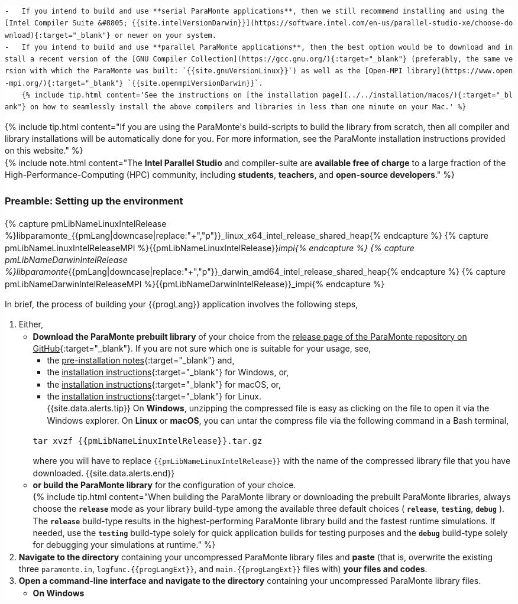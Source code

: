     -   If you intend to build and use **serial ParaMonte applications**, then we still recommend installing and using the [Intel Compiler Suite &#8805; {{site.intelVersionDarwin}}](https://software.intel.com/en-us/parallel-studio-xe/choose-download){:target="_blank"} or newer on your system.  
    -   If you intend to build and use **parallel ParaMonte applications**, then the best option would be to download and install a recent version of the [GNU Compiler Collection](https://gcc.gnu.org/){:target="_blank"} (preferably, the same version with which the ParaMonte was built: `{{site.gnuVersionLinux}}`) as well as the [Open-MPI library](https://www.open-mpi.org/){:target="_blank"} `{{site.openmpiVersionDarwin}}`. 
        {% include tip.html content='See the instructions on [the installation page](../../installation/macos/){:target="_blank"} on how to seamlessly install the above compilers and libraries in less than one minute on your Mac.' %}  
{% include tip.html content="If you are using the ParaMonte's build-scripts to build the library from scratch, then all compiler and library installations will be automatically done for you. For more information, see the ParaMonte installation instructions provided on this website." %}  
{% include note.html content="The **Intel Parallel Studio** and compiler-suite are **available free of charge** to a large fraction of the High-Performance-Computing (HPC) community, including **students**, **teachers**, and  **open-source developers**." %}  

### Preamble: Setting up the environment  

{% capture pmLibNameLinuxIntelRelease       %}libparamonte_{{pmLang|downcase|replace:"+","p"}}_linux_x64_intel_release_shared_heap{% endcapture %}
{% capture pmLibNameLinuxIntelReleaseMPI    %}{{pmLibNameLinuxIntelRelease}}_impi{% endcapture %}
{% capture pmLibNameDarwinIntelRelease      %}libparamonte_{{pmLang|downcase|replace:"+","p"}}_darwin_amd64_intel_release_shared_heap{% endcapture %}
{% capture pmLibNameDarwinIntelReleaseMPI   %}{{pmLibNameDarwinIntelRelease}}_impi{% endcapture %}

In brief, the process of building your {{progLang}} application involves the following steps,  
1.  Either,  
    -   **Download the ParaMonte prebuilt library** of your choice from the [release page of the ParaMonte repository on GitHub]({{site.githubReleaseCurrent}}){:target="_blank"}. If you are not sure which one is suitable for your usage, see,  
        -   the [pre-installation notes](../../installation/readme/){:target="_blank"} and,  
        -   the [installation instructions](../../installation/windows/#using-the-prebuilt-paramonte-library){:target="_blank"} for Windows, or,  
        -   the [installation instructions](../../installation/macos/#using-the-prebuilt-paramonte-library){:target="_blank"} for macOS, or,    
        -   the [installation instructions](../../installation/linux/#using-the-prebuilt-paramonte-library){:target="_blank"} for Linux.  
        {{site.data.alerts.tip}}
        On <b>Windows</b>, unzipping the compressed file is easy as clicking on the file to open it via the Windows explorer. On <b>Linux</b> or <b>macOS</b>, you can untar the compress file via the following command in a Bash terminal,  
        <pre>
        tar xvzf {{pmLibNameLinuxIntelRelease}}.tar.gz
        </pre>
        where you will have to replace <code>{{pmLibNameLinuxIntelRelease}}</code> with the name of the compressed library file that you have downloaded.
        {{site.data.alerts.end}}
    -   **or build the ParaMonte library** for the configuration of your choice.  
    {% include tip.html content="When building the ParaMonte library or downloading the prebuilt ParaMonte libraries, always choose the **`release`** mode as your library build-type among the available three default choices ( **`release`**, **`testing`**, **`debug`** ). The **`release`** build-type results in the highest-performing ParaMonte library build and the fastest runtime simulations. If needed, use the **`testing`** build-type solely for quick application builds for testing purposes and the **`debug`** build-type solely for debugging your simulations at runtime." %}
1.  **Navigate to the directory** containing your uncompressed ParaMonte library files and **paste** (that is, overwrite the existing three `paramonte.in`, `logfunc.{{progLangExt}}`, and `main.{{progLangExt}}` files with) **your files and codes**.  
1.  **Open a command-line interface and navigate to the directory** containing your uncompressed ParaMonte library files.
    -   **On Windows**